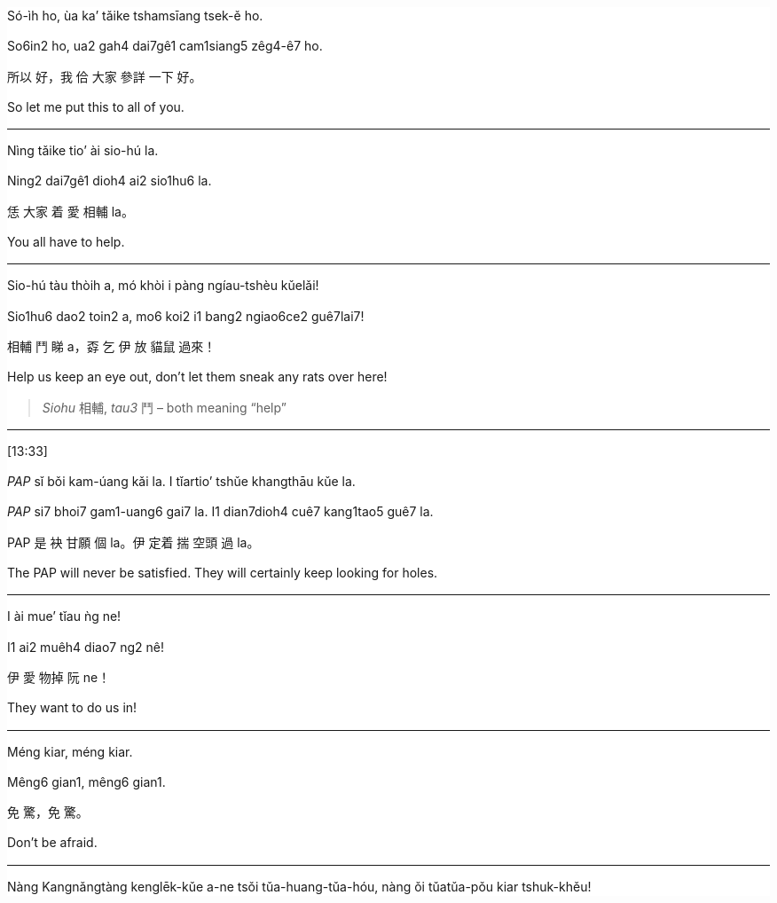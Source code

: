 Só-ìh ho, ùa ka’ tǎike tshamsīang tsek-ě ho.

So6in2 ho, ua2 gah4 dai7gê1 cam1siang5 zêg4-ê7 ho.

所以 好，我 佮 大家 參詳 一下 好。

So let me put this to all of you.

<hr />

Nìng tǎike tio’ ài sio-hú la.

Ning2 dai7gê1 dioh4 ai2 sio1hu6 la.

恁 大家 着 愛 相輔 la。

You all have to help.

<hr />

Sio-hú tàu thòih a, mó khòi i pàng ngíau-tshèu kǔelǎi!

Sio1hu6 dao2 toin2 a, mo6 koi2 i1 bang2 ngiao6ce2 guê7lai7!

相輔 鬥 睇 a，孬 乞 伊 放 貓鼠 過來！

Help us keep an eye out, don’t let them sneak any rats over here!

> *Siohu* 相輔, *tau3* 鬥 – both meaning “help”

<hr />

\[13:33\]

*PAP* sǐ bǒi kam-úang kǎi la. I tǐartio’ tshǔe khangthāu kǔe la.

*PAP* si7 bhoi7 gam1-uang6 gai7 la. I1 dian7dioh4 cuê7 kang1tao5 guê7 la.

PAP 是 袂 甘願 個 la。伊 定着 揣 空頭 過 la。

The PAP will never be satisfied. They will certainly keep looking for holes.

<hr />

I ài mue’ tǐau ǹg ne!

I1 ai2 muêh4 diao7 ng2 nê!

伊 愛 物掉 阮 ne！

They want to do us in!

<hr />

Méng kiar, méng kiar.

Mêng6 gian1, mêng6 gian1.

免 驚，免 驚。

Don’t be afraid.

<hr />

Nàng Kangnǎngtàng kenglēk-kǔe a-ne tsǒi tǔa-huang-tǔa-hóu, nàng ǒi tǔatǔa-pǒu kiar tshuk-khěu!
